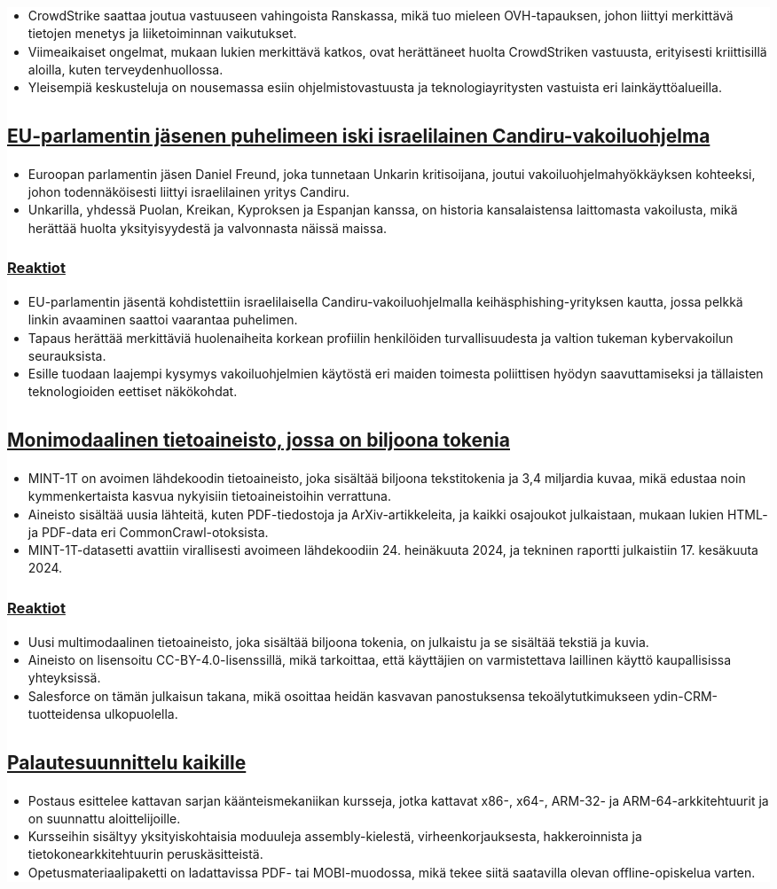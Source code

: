 - CrowdStrike saattaa joutua vastuuseen vahingoista Ranskassa, mikä tuo mieleen OVH-tapauksen, johon liittyi merkittävä tietojen menetys ja liiketoiminnan vaikutukset.
- Viimeaikaiset ongelmat, mukaan lukien merkittävä katkos, ovat herättäneet huolta CrowdStriken vastuusta, erityisesti kriittisillä aloilla, kuten terveydenhuollossa.
- Yleisempiä keskusteluja on nousemassa esiin ohjelmistovastuusta ja teknologiayritysten vastuista eri lainkäyttöalueilla.

## [EU-parlamentin jäsenen puhelimeen iski israelilainen Candiru-vakoiluohjelma](https://twitter.com/moo9000/status/1816352054425829420)

- Euroopan parlamentin jäsen Daniel Freund, joka tunnetaan Unkarin kritisoijana, joutui vakoiluohjelmahyökkäyksen kohteeksi, johon todennäköisesti liittyi israelilainen yritys Candiru.
- Unkarilla, yhdessä Puolan, Kreikan, Kyproksen ja Espanjan kanssa, on historia kansalaistensa laittomasta vakoilusta, mikä herättää huolta yksityisyydestä ja valvonnasta näissä maissa.

### [Reaktiot](https://news.ycombinator.com/item?id=41065156)

- EU-parlamentin jäsentä kohdistettiin israelilaisella Candiru-vakoiluohjelmalla keihäsphishing-yrityksen kautta, jossa pelkkä linkin avaaminen saattoi vaarantaa puhelimen.
- Tapaus herättää merkittäviä huolenaiheita korkean profiilin henkilöiden turvallisuudesta ja valtion tukeman kybervakoilun seurauksista.
- Esille tuodaan laajempi kysymys vakoiluohjelmien käytöstä eri maiden toimesta poliittisen hyödyn saavuttamiseksi ja tällaisten teknologioiden eettiset näkökohdat.

## [Monimodaalinen tietoaineisto, jossa on biljoona tokenia](https://github.com/mlfoundations/MINT-1T)

- MINT-1T on avoimen lähdekoodin tietoaineisto, joka sisältää biljoona tekstitokenia ja 3,4 miljardia kuvaa, mikä edustaa noin kymmenkertaista kasvua nykyisiin tietoaineistoihin verrattuna.
- Aineisto sisältää uusia lähteitä, kuten PDF-tiedostoja ja ArXiv-artikkeleita, ja kaikki osajoukot julkaistaan, mukaan lukien HTML- ja PDF-data eri CommonCrawl-otoksista.
- MINT-1T-datasetti avattiin virallisesti avoimeen lähdekoodiin 24. heinäkuuta 2024, ja tekninen raportti julkaistiin 17. kesäkuuta 2024.

### [Reaktiot](https://news.ycombinator.com/item?id=41061390)

- Uusi multimodaalinen tietoaineisto, joka sisältää biljoona tokenia, on julkaistu ja se sisältää tekstiä ja kuvia.
- Aineisto on lisensoitu CC-BY-4.0-lisenssillä, mikä tarkoittaa, että käyttäjien on varmistettava laillinen käyttö kaupallisissa yhteyksissä.
- Salesforce on tämän julkaisun takana, mikä osoittaa heidän kasvavan panostuksensa tekoälytutkimukseen ydin-CRM-tuotteidensa ulkopuolella.

## [Palautesuunnittelu kaikille](https://0xinfection.github.io/reversing/)

- Postaus esittelee kattavan sarjan käänteismekaniikan kursseja, jotka kattavat x86-, x64-, ARM-32- ja ARM-64-arkkitehtuurit ja on suunnattu aloittelijoille.
- Kursseihin sisältyy yksityiskohtaisia moduuleja assembly-kielestä, virheenkorjauksesta, hakkeroinnista ja tietokonearkkitehtuurin peruskäsitteistä.
- Opetusmateriaalipaketti on ladattavissa PDF- tai MOBI-muodossa, mikä tekee siitä saatavilla olevan offline-opiskelua varten.
